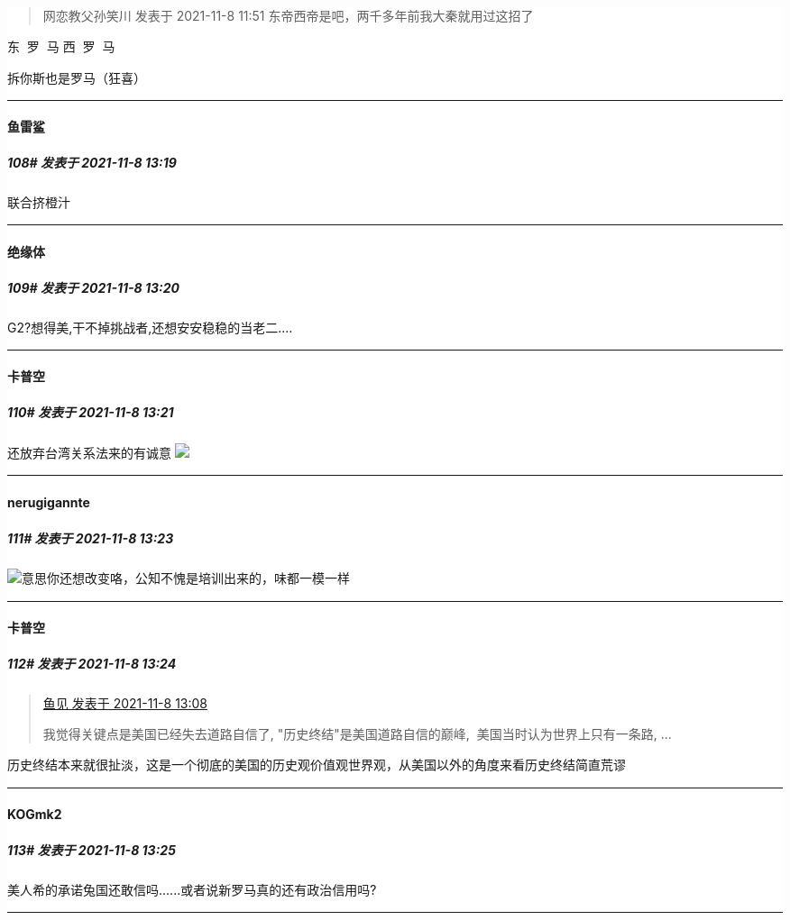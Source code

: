 <blockquote>网恋教父孙笑川 发表于 2021-11-8 11:51
东帝西帝是吧，两千多年前我大秦就用过这招了</blockquote>
东  罗  马 西  罗  马

拆你斯也是罗马（狂喜）

*****

####  鱼雷鲨  
##### 108#       发表于 2021-11-8 13:19

联合挤橙汁

*****

####  绝缘体  
##### 109#       发表于 2021-11-8 13:20

G2?想得美,干不掉挑战者,还想安安稳稳的当老二....

*****

####  卡普空  
##### 110#       发表于 2021-11-8 13:21

还放弃台湾关系法来的有诚意 <img src="https://static.saraba1st.com/image/smiley/face2017/067.png" referrerpolicy="no-referrer">

*****

####  nerugigannte  
##### 111#       发表于 2021-11-8 13:23

<img src="https://static.saraba1st.com/image/smiley/face2017/067.png" referrerpolicy="no-referrer">意思你还想改变咯，公知不愧是培训出来的，味都一模一样



*****

####  卡普空  
##### 112#       发表于 2021-11-8 13:24

<blockquote><a href="httphttps://bbs.saraba1st.com/2b/forum.php?mod=redirect&amp;goto=findpost&amp;pid=53461911&amp;ptid=2036354" target="_blank">鱼见 发表于 2021-11-8 13:08</a>

我觉得关键点是美国已经失去道路自信了, "历史终结"是美国道路自信的巅峰,  美国当时认为世界上只有一条路, ...</blockquote>
历史终结本来就很扯淡，这是一个彻底的美国的历史观价值观世界观，从美国以外的角度来看历史终结简直荒谬

*****

####  KOGmk2  
##### 113#       发表于 2021-11-8 13:25

美人希的承诺兔国还敢信吗......或者说新罗马真的还有政治信用吗?

*****
